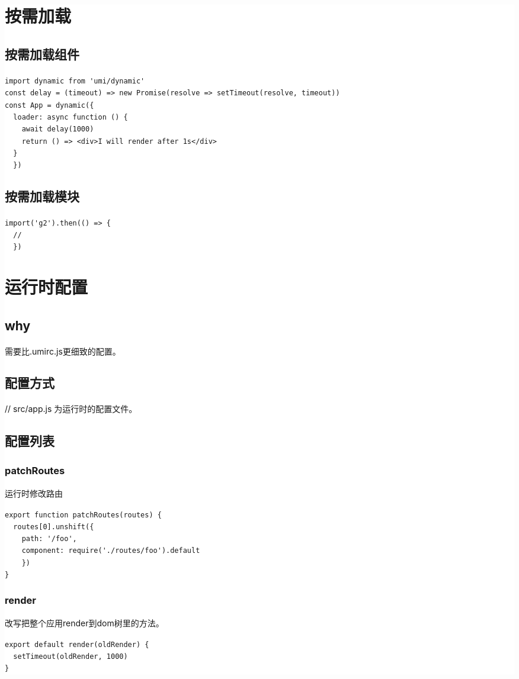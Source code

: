 # 按需加载
## 按需加载组件

```
import dynamic from 'umi/dynamic'
const delay = (timeout) => new Promise(resolve => setTimeout(resolve, timeout))
const App = dynamic({
  loader: async function () {
    await delay(1000)
    return () => <div>I will render after 1s</div>
  }
  })
```

## 按需加载模块
```
import('g2').then(() => {
  //
  })
```
# 运行时配置
## why

需要比.umirc.js更细致的配置。

## 配置方式

// src/app.js 为运行时的配置文件。

## 配置列表

### patchRoutes
运行时修改路由

```
export function patchRoutes(routes) {
  routes[0].unshift({
    path: '/foo',
    component: require('./routes/foo').default
    })
}
```

### render
改写把整个应用render到dom树里的方法。
```
export default render(oldRender) {
  setTimeout(oldRender, 1000)
}
```
